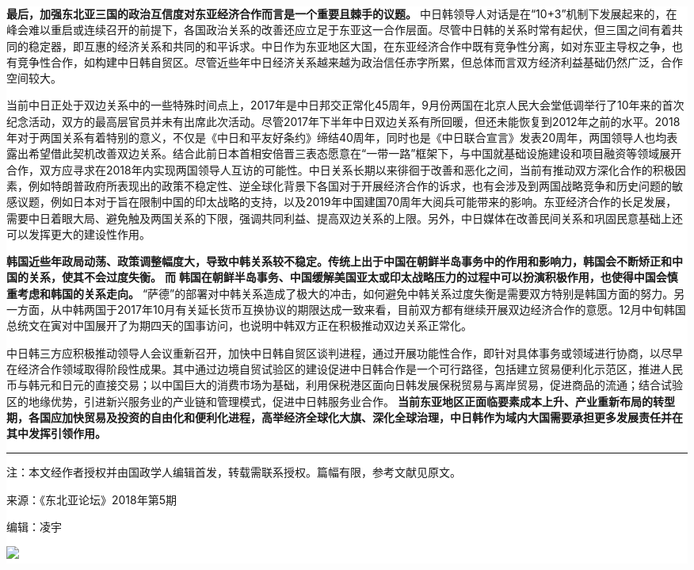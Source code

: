  **最后，加强东北亚三国的政治互信度对东亚经济合作而言是一个重要且棘手的议题。**
中日韩领导人对话是在“10+3”机制下发展起来的，在峰会难以重启或连续召开的前提下，各国政治关系的改善还应立足于东亚这一合作层面。尽管中日韩的关系时常有起伏，但三国之间有着共同的稳定器，即互惠的经济关系和共同的和平诉求。中日作为东亚地区大国，在东亚经济合作中既有竞争性分离，如对东亚主导权之争，也有竞争性合作，如构建中日韩自贸区。尽管近些年中日经济关系越来越为政治信任赤字所累，但总体而言双方经济利益基础仍然广泛，合作空间较大。

当前中日正处于双边关系中的一些特殊时间点上，2017年是中日邦交正常化45周年，9月份两国在北京人民大会堂低调举行了10年来的首次纪念活动，双方的最高层官员并未有出席此次活动。尽管2017年下半年中日双边关系有所回暖，但还未能恢复到2012年之前的水平。2018年对于两国关系有着特别的意义，不仅是《中日和平友好条约》缔结40周年，同时也是《中日联合宣言》发表20周年，两国领导人也均表露出希望借此契机改善双边关系。结合此前日本首相安倍晋三表态愿意在“一带一路”框架下，与中国就基础设施建设和项目融资等领域展开合作，双方应寻求在2018年内实现两国领导人互访的可能性。中日关系长期以来徘徊于改善和恶化之间，当前有推动双方深化合作的积极因素，例如特朗普政府所表现出的政策不稳定性、逆全球化背景下各国对于开展经济合作的诉求，也有会涉及到两国战略竞争和历史问题的敏感议题，例如日本对于旨在限制中国的印太战略的支持，以及2019年中国建国70周年大阅兵可能带来的影响。东亚经济合作的长足发展，需要中日着眼大局、避免触及两国关系的下限，强调共同利益、提高双边关系的上限。另外，中日媒体在改善民间关系和巩固民意基础上还可以发挥更大的建设性作用。

**韩国近些年政局动荡、政策调整幅度大，导致中韩关系较不稳定。传统上出于中国在朝鲜半岛事务中的作用和影响力，韩国会不断矫正和中国的关系，使其不会过度失衡。**
**而** **韩国在朝鲜半岛事务、中国缓解美国亚太或印太战略压力的过程中可以扮演积极作用，也使得中国会慎重考虑和韩国的关系走向。**
“萨德”的部署对中韩关系造成了极大的冲击，如何避免中韩关系过度失衡是需要双方特别是韩国方面的努力。另一方面，从中韩两国于2017年10月有关延长货币互换协议的期限达成一致来看，目前双方都有继续开展双边经济合作的意愿。12月中旬韩国总统文在寅对中国展开了为期四天的国事访问，也说明中韩双方正在积极推动双边关系正常化。

中日韩三方应积极推动领导人会议重新召开，加快中日韩自贸区谈判进程，通过开展功能性合作，即针对具体事务或领域进行协商，以尽早在经济合作领域取得阶段性成果。其中通过边境自贸试验区的建设促进中日韩合作是一个可行路径，包括建立贸易便利化示范区，推进人民币与韩元和日元的直接交易；以中国巨大的消费市场为基础，利用保税港区面向日韩发展保税贸易与离岸贸易，促进商品的流通；结合试验区的地缘优势，引进新兴服务业的产业链和管理模式，促进中日韩服务业合作。
**当前东亚地区正面临要素成本上升、产业重新布局的转型期，各国应加快贸易及投资的自由化和便利化进程，高举经济全球化大旗、深化全球治理，中日韩作为域内大国需要承担更多发展责任并在其中发挥引领作用。**
****

  

注：本文经作者授权并由国政学人编辑首发，转载需联系授权。篇幅有限，参考文献见原文。

  

来源：《东北亚论坛》2018年第5期

编辑：凌宇  

  

  

<img src='/images/3738/6.gif' width='auto' />

  

